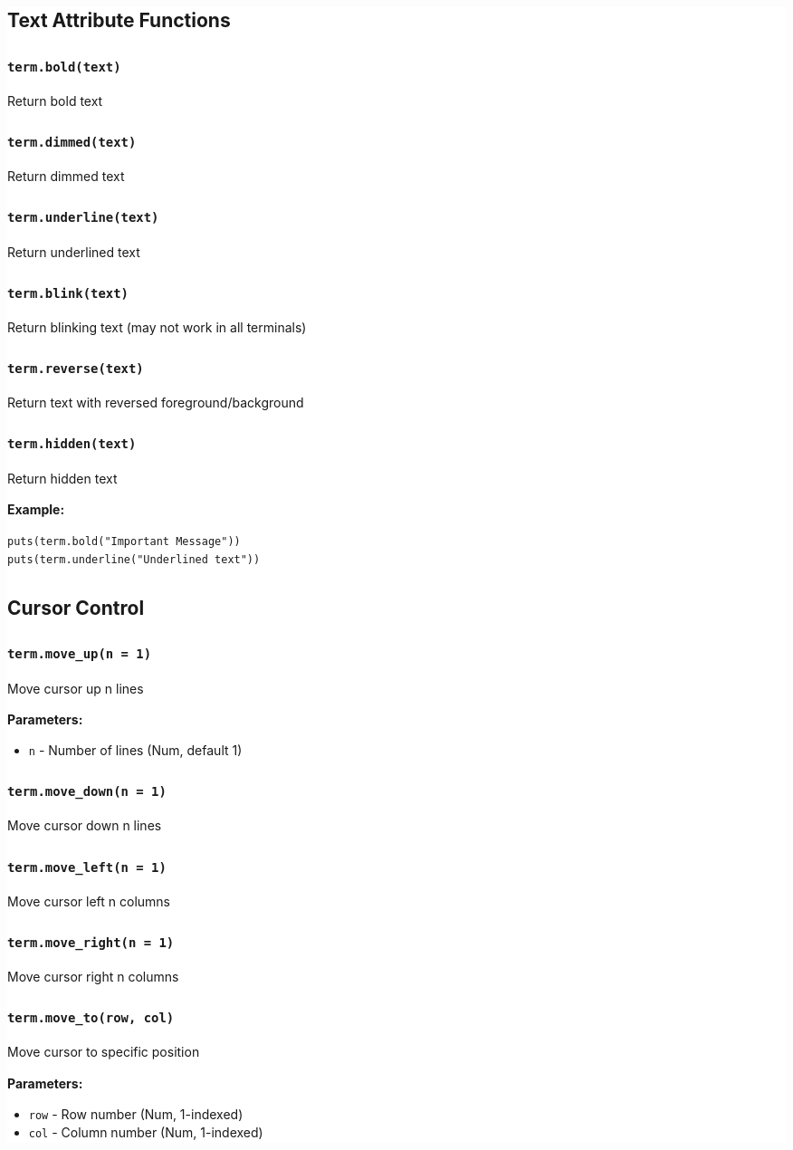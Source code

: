 ## Text Attribute Functions

### `term.bold(text)`
Return bold text

### `term.dimmed(text)`
Return dimmed text

### `term.underline(text)`
Return underlined text

### `term.blink(text)`
Return blinking text (may not work in all terminals)

### `term.reverse(text)`
Return text with reversed foreground/background

### `term.hidden(text)`
Return hidden text

**Example:**
```quest
puts(term.bold("Important Message"))
puts(term.underline("Underlined text"))
```

## Cursor Control

### `term.move_up(n = 1)`
Move cursor up n lines

**Parameters:**
- `n` - Number of lines (Num, default 1)

### `term.move_down(n = 1)`
Move cursor down n lines

### `term.move_left(n = 1)`
Move cursor left n columns

### `term.move_right(n = 1)`
Move cursor right n columns

### `term.move_to(row, col)`
Move cursor to specific position

**Parameters:**
- `row` - Row number (Num, 1-indexed)
- `col` - Column number (Num, 1-indexed)
